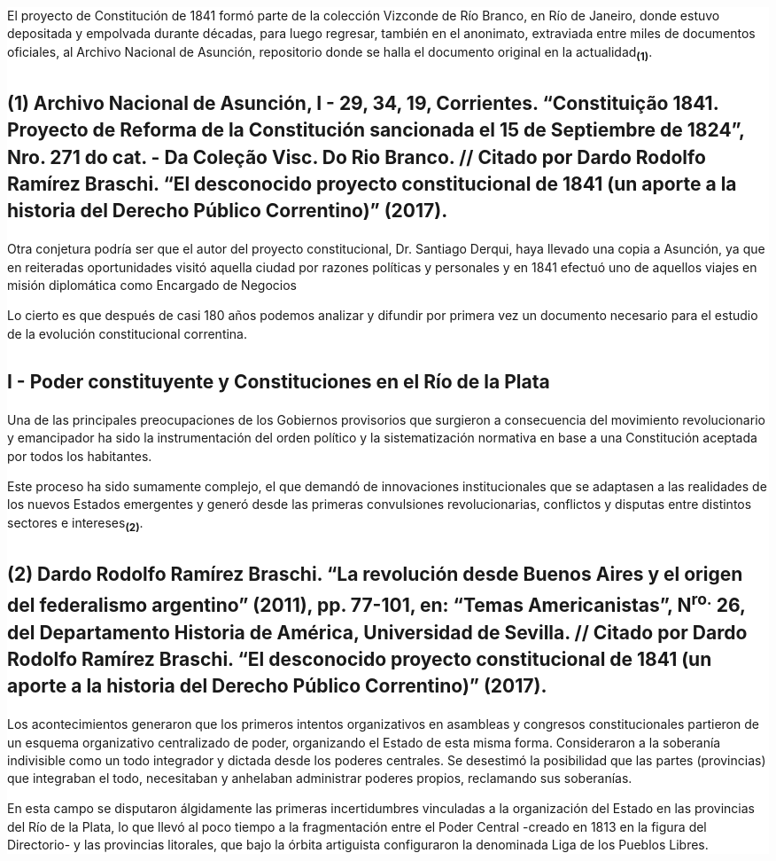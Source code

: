 El proyecto de Constitución de 1841 formó parte de la colección Vizconde de Río Branco, en Río de Janeiro, donde estuvo depositada y empolvada durante décadas, para luego regresar, también en el anonimato, extraviada entre miles de documentos oficiales, al Archivo Nacional de Asunción, repositorio donde se halla el documento original en la actualidad<sub><strong>(1)</strong></sub>.

## **(1) Archivo Nacional de Asunción, I - 29, 34, 19, Corrientes. “Constituição 1841. Proyecto de Reforma de la Constitución sancionada el 15 de Septiembre de 1824”, Nro. 271 do cat. - Da Coleção Visc. Do Rio Branco. // Citado por Dardo Rodolfo Ramírez Braschi. “El desconocido proyecto constitucional de 1841 (un aporte a la historia del Derecho Público Correntino)” (2017).**

Otra conjetura podría ser que el autor del proyecto constitucional, Dr. Santiago Derqui, haya llevado una copia a Asunción, ya que en reiteradas oportunidades visitó aquella ciudad por razones políticas y personales y en 1841 efectuó uno de aquellos viajes en misión diplomática como Encargado de Negocios

Lo cierto es que después de casi 180 años podemos analizar y difundir por primera vez un documento necesario para el estudio de la evolución constitucional correntina.

## **I - Poder constituyente y Constituciones en el Río de la Plata**

Una de las principales preocupaciones de los Gobiernos provisorios que surgieron a consecuencia del movimiento revolucionario y emancipador ha sido la instrumentación del orden político y la sistematización normativa en base a una Constitución aceptada por todos los habitantes.

Este proceso ha sido sumamente complejo, el que demandó de innovaciones institucionales que se adaptasen a las realidades de los nuevos Estados emergentes y generó desde las primeras convulsiones revolucionarias, conflictos y disputas entre distintos sectores e intereses<sub><strong>(2)</strong></sub>.

## **(2) Dardo Rodolfo Ramírez Braschi. “La revolución desde Buenos Aires y el origen del federalismo argentino” (2011), pp. 77-101, en: “Temas Americanistas”, N<sup>ro.</sup> 26, del Departamento Historia de América, Universidad de Sevilla. // Citado por Dardo Rodolfo Ramírez Braschi. “El desconocido proyecto constitucional de 1841 (un aporte a la historia del Derecho Público Correntino)” (2017).**

Los acontecimientos generaron que los primeros intentos organizativos en asambleas y congresos constitucionales partieron de un esquema organizativo centralizado de poder, organizando el Estado de esta misma forma. Consideraron a la soberanía indivisible como un todo integrador y dictada desde los poderes centrales. Se desestimó la posibilidad que las partes (provincias) que integraban el todo, necesitaban y anhelaban administrar poderes propios, reclamando sus soberanías.

En esta campo se disputaron álgidamente las primeras incertidumbres vinculadas a la organización del Estado en las provincias del Río de la Plata, lo que llevó al poco tiempo a la fragmentación entre el Poder Central -creado en 1813 en la figura del Directorio- y las provincias litorales, que bajo la órbita artiguista configuraron la denominada Liga de los Pueblos Libres.
